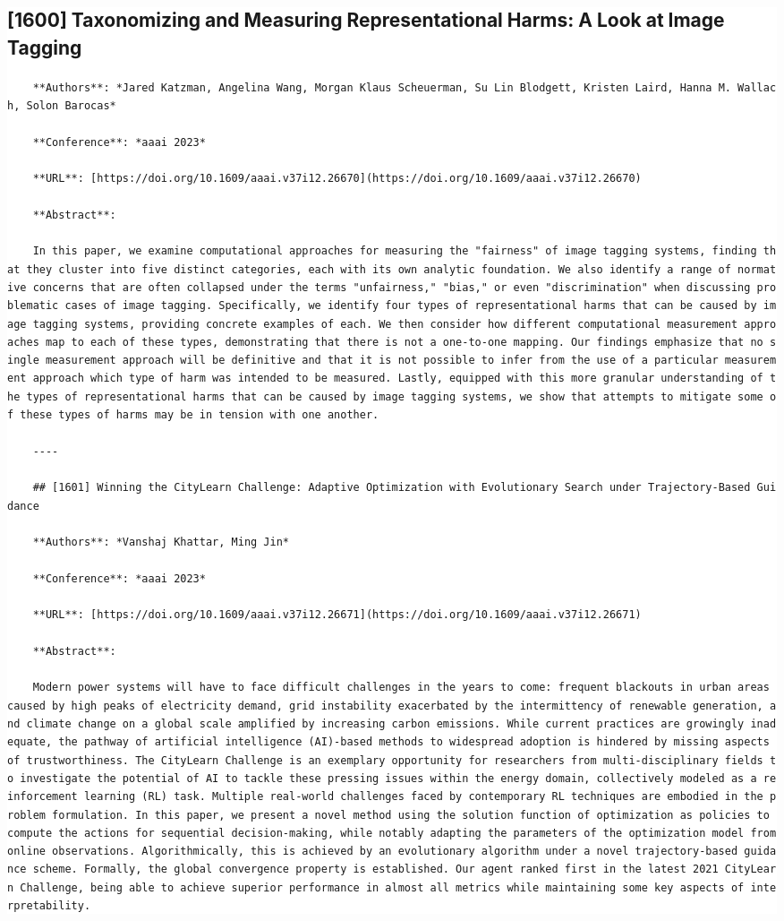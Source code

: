 ## [1600] Taxonomizing and Measuring Representational Harms: A Look at Image Tagging

        **Authors**: *Jared Katzman, Angelina Wang, Morgan Klaus Scheuerman, Su Lin Blodgett, Kristen Laird, Hanna M. Wallach, Solon Barocas*

        **Conference**: *aaai 2023*

        **URL**: [https://doi.org/10.1609/aaai.v37i12.26670](https://doi.org/10.1609/aaai.v37i12.26670)

        **Abstract**:

        In this paper, we examine computational approaches for measuring the "fairness" of image tagging systems, finding that they cluster into five distinct categories, each with its own analytic foundation. We also identify a range of normative concerns that are often collapsed under the terms "unfairness," "bias," or even "discrimination" when discussing problematic cases of image tagging. Specifically, we identify four types of representational harms that can be caused by image tagging systems, providing concrete examples of each. We then consider how different computational measurement approaches map to each of these types, demonstrating that there is not a one-to-one mapping. Our findings emphasize that no single measurement approach will be definitive and that it is not possible to infer from the use of a particular measurement approach which type of harm was intended to be measured. Lastly, equipped with this more granular understanding of the types of representational harms that can be caused by image tagging systems, we show that attempts to mitigate some of these types of harms may be in tension with one another.

        ----

        ## [1601] Winning the CityLearn Challenge: Adaptive Optimization with Evolutionary Search under Trajectory-Based Guidance

        **Authors**: *Vanshaj Khattar, Ming Jin*

        **Conference**: *aaai 2023*

        **URL**: [https://doi.org/10.1609/aaai.v37i12.26671](https://doi.org/10.1609/aaai.v37i12.26671)

        **Abstract**:

        Modern power systems will have to face difficult challenges in the years to come: frequent blackouts in urban areas caused by high peaks of electricity demand, grid instability exacerbated by the intermittency of renewable generation, and climate change on a global scale amplified by increasing carbon emissions. While current practices are growingly inadequate, the pathway of artificial intelligence (AI)-based methods to widespread adoption is hindered by missing aspects of trustworthiness. The CityLearn Challenge is an exemplary opportunity for researchers from multi-disciplinary fields to investigate the potential of AI to tackle these pressing issues within the energy domain, collectively modeled as a reinforcement learning (RL) task. Multiple real-world challenges faced by contemporary RL techniques are embodied in the problem formulation. In this paper, we present a novel method using the solution function of optimization as policies to compute the actions for sequential decision-making, while notably adapting the parameters of the optimization model from online observations. Algorithmically, this is achieved by an evolutionary algorithm under a novel trajectory-based guidance scheme. Formally, the global convergence property is established. Our agent ranked first in the latest 2021 CityLearn Challenge, being able to achieve superior performance in almost all metrics while maintaining some key aspects of interpretability.
